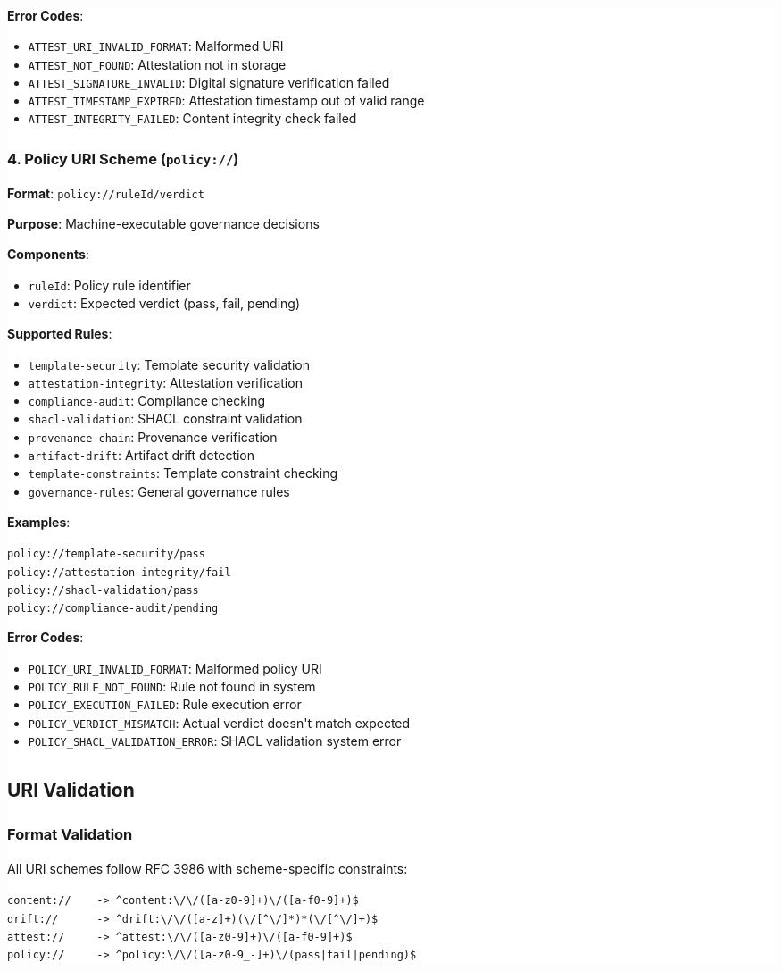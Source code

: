 **Error Codes**:
- `ATTEST_URI_INVALID_FORMAT`: Malformed URI
- `ATTEST_NOT_FOUND`: Attestation not in storage
- `ATTEST_SIGNATURE_INVALID`: Digital signature verification failed
- `ATTEST_TIMESTAMP_EXPIRED`: Attestation timestamp out of valid range
- `ATTEST_INTEGRITY_FAILED`: Content integrity check failed

### 4. Policy URI Scheme (`policy://`)

**Format**: `policy://ruleId/verdict`

**Purpose**: Machine-executable governance decisions

**Components**:
- `ruleId`: Policy rule identifier
- `verdict`: Expected verdict (pass, fail, pending)

**Supported Rules**:
- `template-security`: Template security validation
- `attestation-integrity`: Attestation verification
- `compliance-audit`: Compliance checking
- `shacl-validation`: SHACL constraint validation
- `provenance-chain`: Provenance verification
- `artifact-drift`: Artifact drift detection
- `template-constraints`: Template constraint checking
- `governance-rules`: General governance rules

**Examples**:
```
policy://template-security/pass
policy://attestation-integrity/fail
policy://shacl-validation/pass
policy://compliance-audit/pending
```

**Error Codes**:
- `POLICY_URI_INVALID_FORMAT`: Malformed policy URI
- `POLICY_RULE_NOT_FOUND`: Rule not found in system
- `POLICY_EXECUTION_FAILED`: Rule execution error
- `POLICY_VERDICT_MISMATCH`: Actual verdict doesn't match expected
- `POLICY_SHACL_VALIDATION_ERROR`: SHACL validation system error

## URI Validation

### Format Validation
All URI schemes follow RFC 3986 with scheme-specific constraints:

```regex
content://    -> ^content:\/\/([a-z0-9]+)\/([a-f0-9]+)$
drift://      -> ^drift:\/\/([a-z]+)(\/[^\/]*)*(\/[^\/]+)$
attest://     -> ^attest:\/\/([a-z0-9]+)\/([a-f0-9]+)$
policy://     -> ^policy:\/\/([a-z0-9_-]+)\/(pass|fail|pending)$
```
